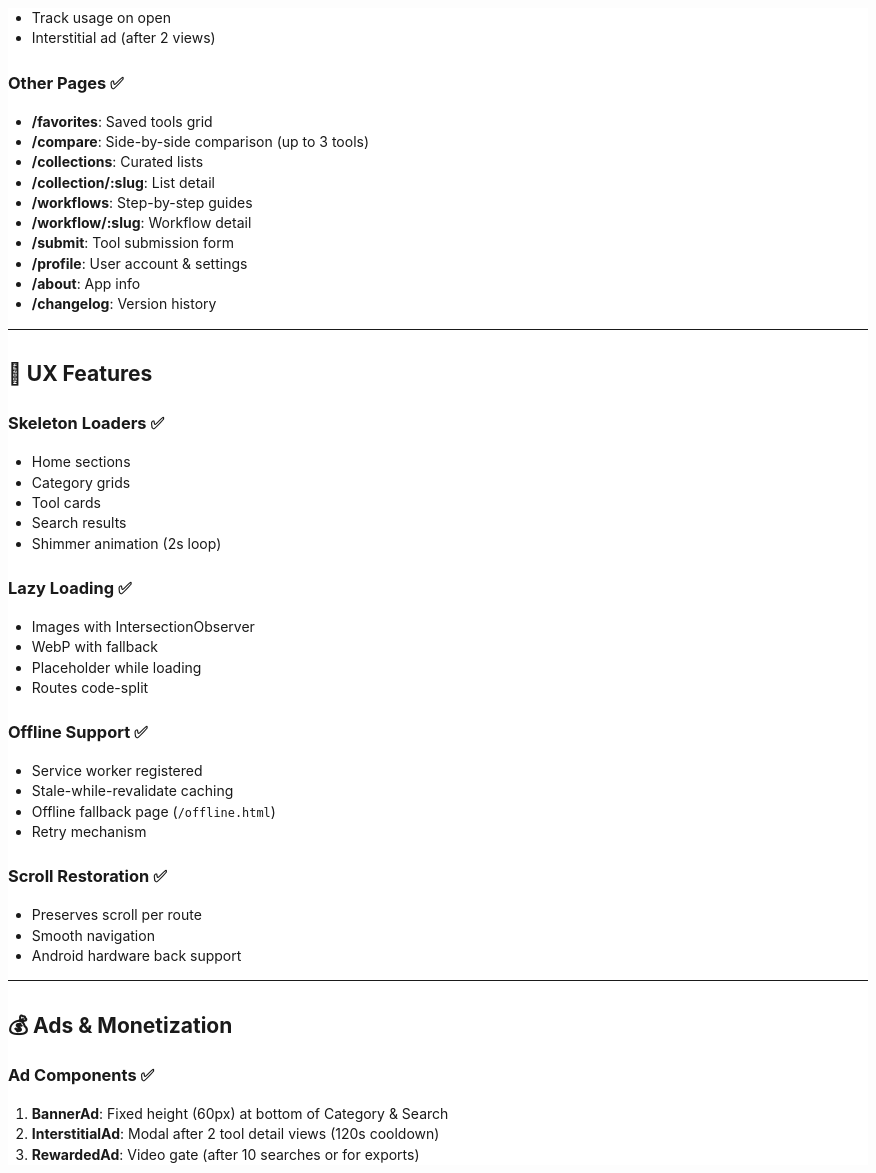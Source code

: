 - Track usage on open
- Interstitial ad (after 2 views)

### Other Pages ✅
- **/favorites**: Saved tools grid
- **/compare**: Side-by-side comparison (up to 3 tools)
- **/collections**: Curated lists
- **/collection/:slug**: List detail
- **/workflows**: Step-by-step guides
- **/workflow/:slug**: Workflow detail
- **/submit**: Tool submission form
- **/profile**: User account & settings
- **/about**: App info
- **/changelog**: Version history

---

## 🎯 UX Features

### Skeleton Loaders ✅
- Home sections
- Category grids
- Tool cards
- Search results
- Shimmer animation (2s loop)

### Lazy Loading ✅
- Images with IntersectionObserver
- WebP with fallback
- Placeholder while loading
- Routes code-split

### Offline Support ✅
- Service worker registered
- Stale-while-revalidate caching
- Offline fallback page (`/offline.html`)
- Retry mechanism

### Scroll Restoration ✅
- Preserves scroll per route
- Smooth navigation
- Android hardware back support

---

## 💰 Ads & Monetization

### Ad Components ✅
1. **BannerAd**: Fixed height (60px) at bottom of Category & Search
2. **InterstitialAd**: Modal after 2 tool detail views (120s cooldown)
3. **RewardedAd**: Video gate (after 10 searches or for exports)
